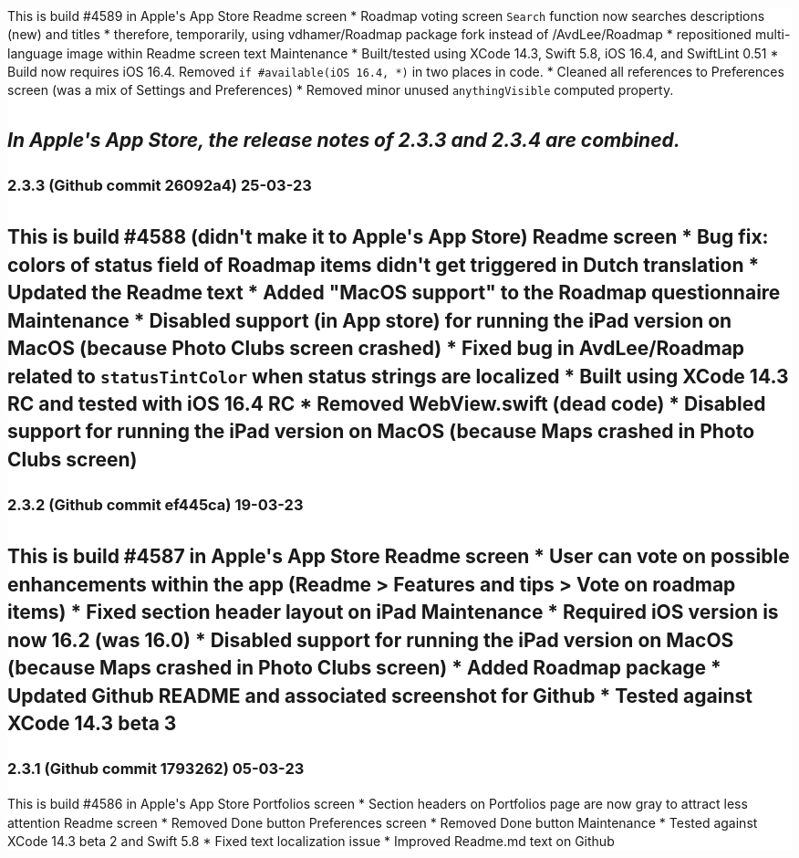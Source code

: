 This is build #4589 in Apple's App Store
Readme screen
    * Roadmap voting screen `Search` function now searches descriptions (new) and titles
    * therefore, temporarily, using vdhamer/Roadmap package fork instead of /AvdLee/Roadmap
    * repositioned multi-language image within Readme screen text
Maintenance
    * Built/tested using XCode 14.3, Swift 5.8, iOS 16.4, and SwiftLint 0.51
    * Build now requires iOS 16.4. Removed `if #available(iOS 16.4, *)` in two places in code.
    * Cleaned all references to Preferences screen (was a mix of Settings and Preferences)
    * Removed minor unused `anythingVisible` computed property.

*In Apple's App Store, the release notes of 2.3.3 and 2.3.4 are combined.*
---------------------------------------------------------------------------
### 2.3.3 (Github commit 26092a4) 25-03-23

This is build #4588 (didn't make it to Apple's App Store)
Readme screen
    * Bug fix: colors of status field of Roadmap items didn't get triggered in Dutch translation
    * Updated the Readme text
    * Added "MacOS support" to the Roadmap questionnaire
Maintenance
    * Disabled support (in App store) for running the iPad version on MacOS (because Photo Clubs screen crashed)
    * Fixed bug in AvdLee/Roadmap related to `statusTintColor` when status strings are localized 
    * Built using XCode 14.3 RC and tested with iOS 16.4 RC
    * Removed WebView.swift (dead code)
    * Disabled support for running the iPad version on MacOS (because Maps crashed in Photo Clubs screen)
---------------------------------------------------------------------------
### 2.3.2 (Github commit ef445ca) 19-03-23

This is build #4587 in Apple's App Store
Readme screen
    * User can vote on possible enhancements within the app (Readme > Features and tips > Vote on roadmap items)
    * Fixed section header layout on iPad
Maintenance
    * Required iOS version is now 16.2 (was 16.0)
    * Disabled support for running the iPad version on MacOS (because Maps crashed in Photo Clubs screen)
    * Added Roadmap package
    * Updated Github README and associated screenshot for Github
    * Tested against XCode 14.3 beta 3
---------------------------------------------------------------------------
### 2.3.1 (Github commit 1793262) 05-03-23

This is build #4586 in Apple's App Store
Portfolios screen
    * Section headers on Portfolios page are now gray to attract less attention
Readme screen
    * Removed Done button
Preferences screen
    * Removed Done button
Maintenance
    * Tested against XCode 14.3 beta 2 and Swift 5.8
    * Fixed text localization issue
    * Improved Readme.md text on Github
